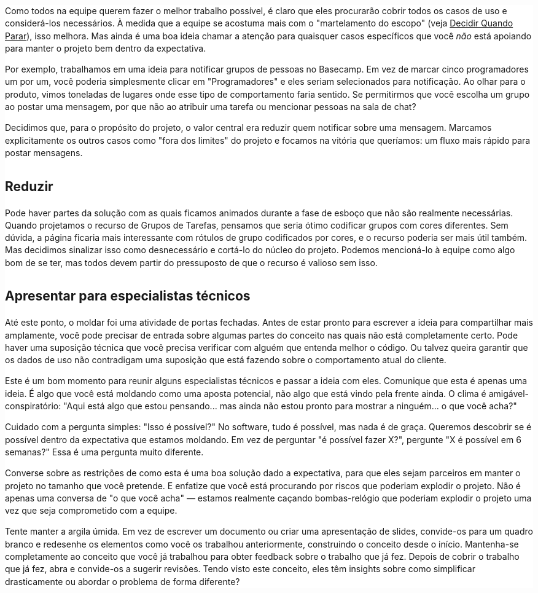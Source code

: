 Como todos na equipe querem fazer o melhor trabalho possível, é claro que eles procurarão cobrir todos os casos de uso e considerá-los necessários. À medida que a equipe se acostuma mais com o "martelamento do escopo" (veja [Decidir Quando Parar](https://basecamp.com/shapeup/3.5-chapter-14)), isso melhora. Mas ainda é uma boa ideia chamar a atenção para quaisquer casos específicos que você *não* está apoiando para manter o projeto bem dentro da expectativa.

Por exemplo, trabalhamos em uma ideia para notificar grupos de pessoas no Basecamp. Em vez de marcar cinco programadores um por um, você poderia simplesmente clicar em "Programadores" e eles seriam selecionados para notificação. Ao olhar para o produto, vimos toneladas de lugares onde esse tipo de comportamento faria sentido. Se permitirmos que você escolha um grupo ao postar uma mensagem, por que não ao atribuir uma tarefa ou mencionar pessoas na sala de chat?

Decidimos que, para o propósito do projeto, o valor central era reduzir quem notificar sobre uma mensagem. Marcamos explicitamente os outros casos como "fora dos limites" do projeto e focamos na vitória que queríamos: um fluxo mais rápido para postar mensagens.

## Reduzir

Pode haver partes da solução com as quais ficamos animados durante a fase de esboço que não são realmente necessárias. Quando projetamos o recurso de Grupos de Tarefas, pensamos que seria ótimo codificar grupos com cores diferentes. Sem dúvida, a página ficaria mais interessante com rótulos de grupo codificados por cores, e o recurso poderia ser mais útil também. Mas decidimos sinalizar isso como desnecessário e cortá-lo do núcleo do projeto. Podemos mencioná-lo à equipe como algo bom de se ter, mas todos devem partir do pressuposto de que o recurso é valioso sem isso.

## Apresentar para especialistas técnicos

Até este ponto, o moldar foi uma atividade de portas fechadas. Antes de estar pronto para escrever a ideia para compartilhar mais amplamente, você pode precisar de entrada sobre algumas partes do conceito nas quais não está completamente certo. Pode haver uma suposição técnica que você precisa verificar com alguém que entenda melhor o código. Ou talvez queira garantir que os dados de uso não contradigam uma suposição que está fazendo sobre o comportamento atual do cliente.

Este é um bom momento para reunir alguns especialistas técnicos e passar a ideia com eles. Comunique que esta é apenas uma ideia. É algo que você está moldando como uma aposta potencial, não algo que está vindo pela frente ainda. O clima é amigável-conspiratório: "Aqui está algo que estou pensando... mas ainda não estou pronto para mostrar a ninguém... o que você acha?"

Cuidado com a pergunta simples: "Isso é possível?" No software, tudo é possível, mas nada é de graça. Queremos descobrir se é possível dentro da expectativa que estamos moldando. Em vez de perguntar "é possível fazer X?", pergunte "X é possível em 6 semanas?" Essa é uma pergunta muito diferente.

Converse sobre as restrições de como esta é uma boa solução dado a expectativa, para que eles sejam parceiros em manter o projeto no tamanho que você pretende. E enfatize que você está procurando por riscos que poderiam explodir o projeto. Não é apenas uma conversa de "o que você acha" — estamos realmente caçando bombas-relógio que poderiam explodir o projeto uma vez que seja comprometido com a equipe.

Tente manter a argila úmida. Em vez de escrever um documento ou criar uma apresentação de slides, convide-os para um quadro branco e redesenhe os elementos como você os trabalhou anteriormente, construindo o conceito desde o início. Mantenha-se completamente ao conceito que você já trabalhou para obter feedback sobre o trabalho que já fez. Depois de cobrir o trabalho que já fez, abra e convide-os a sugerir revisões. Tendo visto este conceito, eles têm insights sobre como simplificar drasticamente ou abordar o problema de forma diferente?
